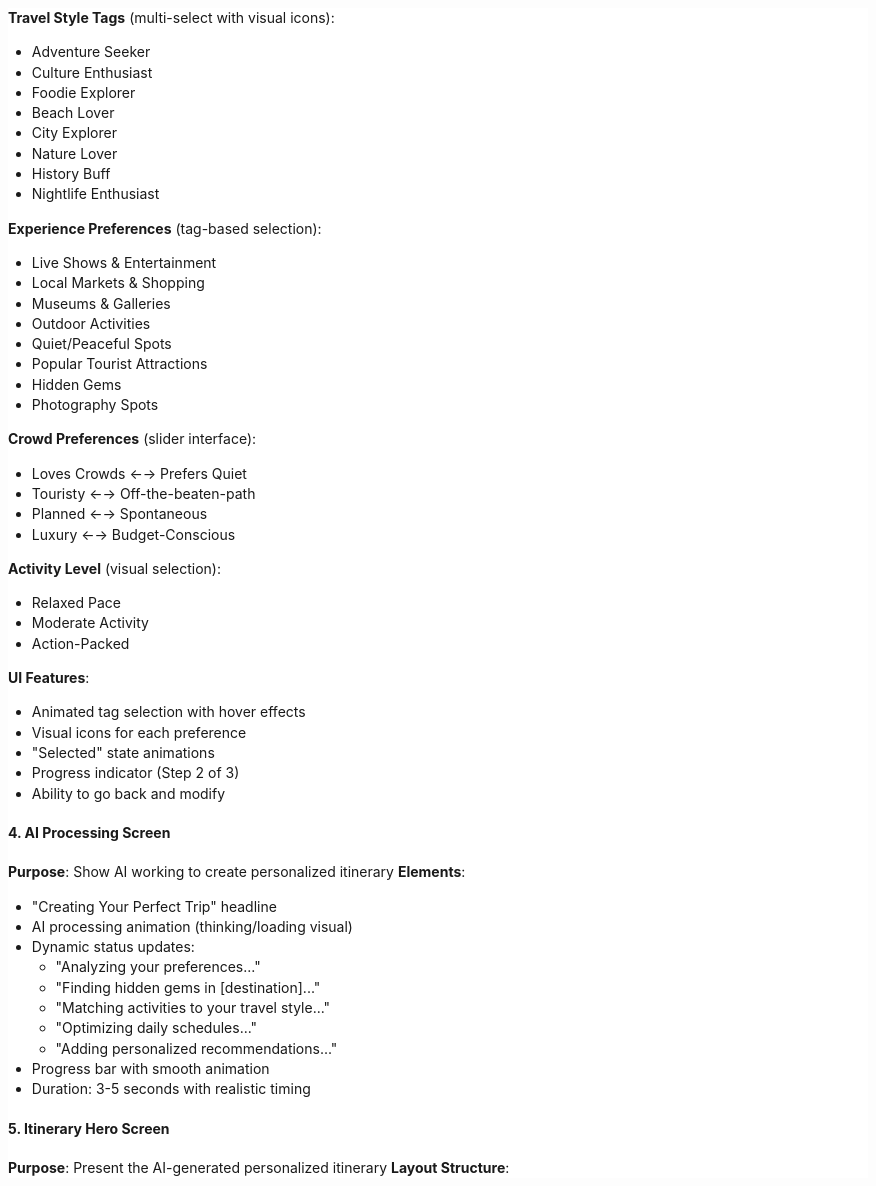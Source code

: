 **Travel Style Tags** (multi-select with visual icons):
- Adventure Seeker
- Culture Enthusiast  
- Foodie Explorer
- Beach Lover
- City Explorer
- Nature Lover
- History Buff
- Nightlife Enthusiast

**Experience Preferences** (tag-based selection):
- Live Shows & Entertainment
- Local Markets & Shopping
- Museums & Galleries
- Outdoor Activities
- Quiet/Peaceful Spots
- Popular Tourist Attractions
- Hidden Gems
- Photography Spots

**Crowd Preferences** (slider interface):
- Loves Crowds ←→ Prefers Quiet
- Touristy ←→ Off-the-beaten-path
- Planned ←→ Spontaneous
- Luxury ←→ Budget-Conscious

**Activity Level** (visual selection):
- Relaxed Pace
- Moderate Activity
- Action-Packed

**UI Features**:
- Animated tag selection with hover effects
- Visual icons for each preference
- "Selected" state animations
- Progress indicator (Step 2 of 3)
- Ability to go back and modify

#### 4. AI Processing Screen
**Purpose**: Show AI working to create personalized itinerary
**Elements**:
- "Creating Your Perfect Trip" headline
- AI processing animation (thinking/loading visual)
- Dynamic status updates:
  - "Analyzing your preferences..."
  - "Finding hidden gems in [destination]..."
  - "Matching activities to your travel style..."
  - "Optimizing daily schedules..."
  - "Adding personalized recommendations..."
- Progress bar with smooth animation
- Duration: 3-5 seconds with realistic timing

#### 5. Itinerary Hero Screen
**Purpose**: Present the AI-generated personalized itinerary
**Layout Structure**:
